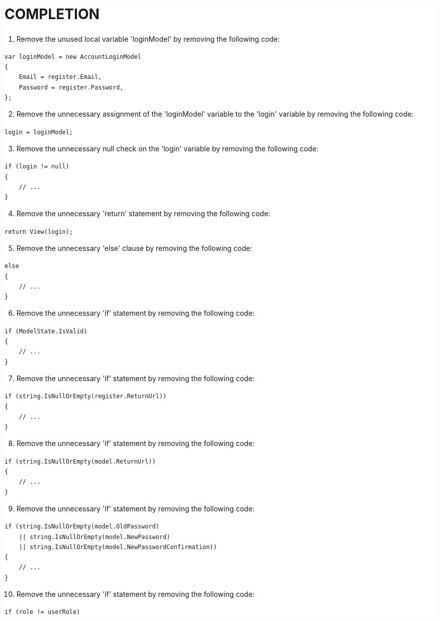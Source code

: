 # COMPLETION

1. Remove the unused local variable 'loginModel' by removing the following code:
```
var loginModel = new AccountLoginModel
{
    Email = register.Email,
    Password = register.Password,
};
```
2. Remove the unnecessary assignment of the 'loginModel' variable to the 'login' variable by removing the following code:
```
login = loginModel;
```
3. Remove the unnecessary null check on the 'login' variable by removing the following code:
```
if (login != null)
{
    // ...
}
```
4. Remove the unnecessary 'return' statement by removing the following code:
```
return View(login);
```
5. Remove the unnecessary 'else' clause by removing the following code:
```
else
{
    // ...
}
```
6. Remove the unnecessary 'if' statement by removing the following code:
```
if (ModelState.IsValid)
{
    // ...
}
```
7. Remove the unnecessary 'if' statement by removing the following code:
```
if (string.IsNullOrEmpty(register.ReturnUrl))
{
    // ...
}
```
8. Remove the unnecessary 'if' statement by removing the following code:
```
if (string.IsNullOrEmpty(model.ReturnUrl))
{
    // ...
}
```
9. Remove the unnecessary 'if' statement by removing the following code:
```
if (string.IsNullOrEmpty(model.OldPassword)
    || string.IsNullOrEmpty(model.NewPassword)
    || string.IsNullOrEmpty(model.NewPasswordConfirmation))
{
    // ...
}
```
10. Remove the unnecessary 'if' statement by removing the following code:
```
if (role != userRole)
```